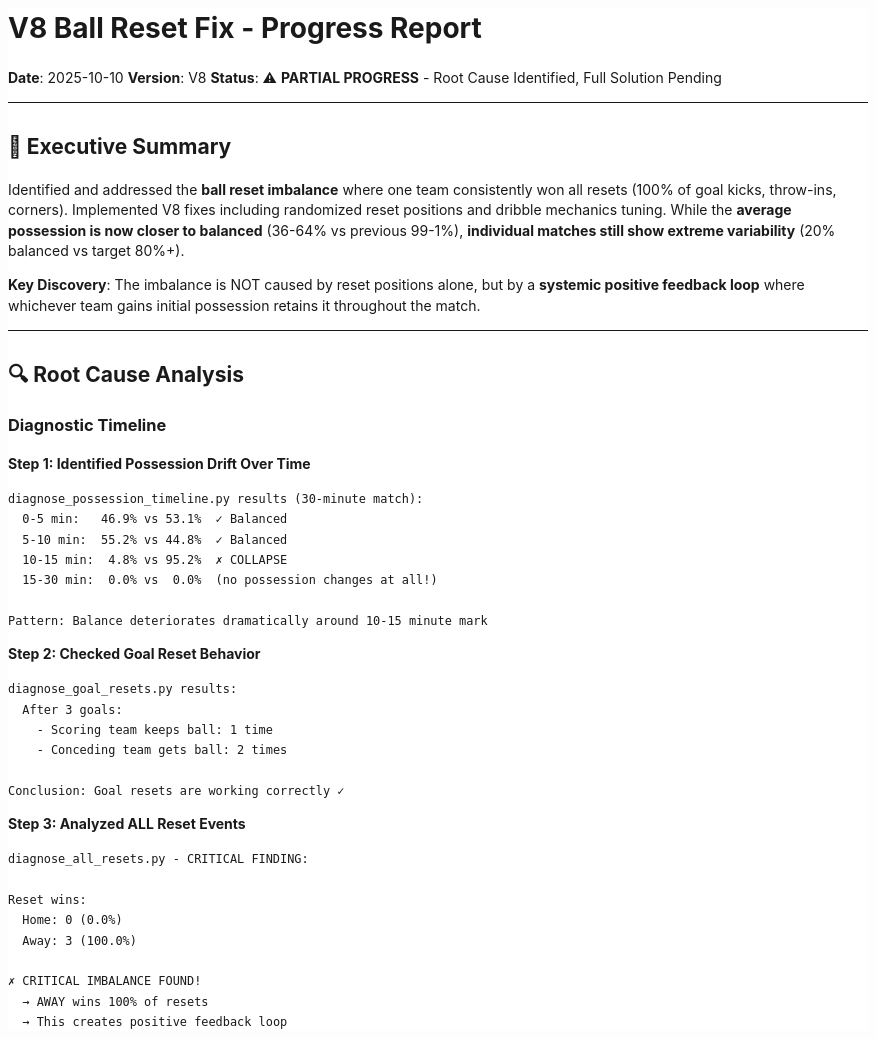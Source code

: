# V8 Ball Reset Fix - Progress Report

**Date**: 2025-10-10
**Version**: V8
**Status**: ⚠️ **PARTIAL PROGRESS** - Root Cause Identified, Full Solution Pending

---

## 🎯 Executive Summary

Identified and addressed the **ball reset imbalance** where one team consistently won all resets (100% of goal kicks, throw-ins, corners). Implemented V8 fixes including randomized reset positions and dribble mechanics tuning. While the **average possession is now closer to balanced** (36-64% vs previous 99-1%), **individual matches still show extreme variability** (20% balanced vs target 80%+).

**Key Discovery**: The imbalance is NOT caused by reset positions alone, but by a **systemic positive feedback loop** where whichever team gains initial possession retains it throughout the match.

---

## 🔍 Root Cause Analysis

### Diagnostic Timeline

**Step 1: Identified Possession Drift Over Time**
```
diagnose_possession_timeline.py results (30-minute match):
  0-5 min:   46.9% vs 53.1%  ✓ Balanced
  5-10 min:  55.2% vs 44.8%  ✓ Balanced
  10-15 min:  4.8% vs 95.2%  ✗ COLLAPSE
  15-30 min:  0.0% vs  0.0%  (no possession changes at all!)

Pattern: Balance deteriorates dramatically around 10-15 minute mark
```

**Step 2: Checked Goal Reset Behavior**
```
diagnose_goal_resets.py results:
  After 3 goals:
    - Scoring team keeps ball: 1 time
    - Conceding team gets ball: 2 times

Conclusion: Goal resets are working correctly ✓
```

**Step 3: Analyzed ALL Reset Events**
```
diagnose_all_resets.py - CRITICAL FINDING:

Reset wins:
  Home: 0 (0.0%)
  Away: 3 (100.0%)

✗ CRITICAL IMBALANCE FOUND!
  → AWAY wins 100% of resets
  → This creates positive feedback loop
```
